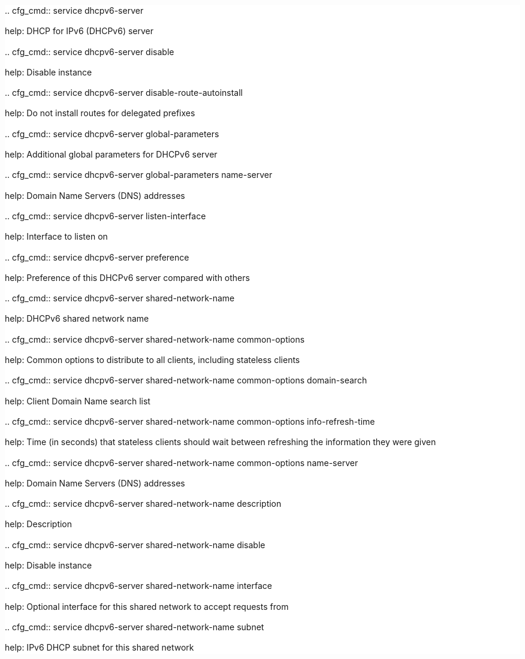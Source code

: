 .. cfg_cmd:: service dhcpv6-server

help: DHCP for IPv6 (DHCPv6) server

.. cfg_cmd:: service dhcpv6-server disable

help: Disable instance

.. cfg_cmd:: service dhcpv6-server disable-route-autoinstall

help: Do not install routes for delegated prefixes

.. cfg_cmd:: service dhcpv6-server global-parameters

help: Additional global parameters for DHCPv6 server

.. cfg_cmd:: service dhcpv6-server global-parameters name-server

help: Domain Name Servers (DNS) addresses

.. cfg_cmd:: service dhcpv6-server listen-interface

help: Interface to listen on

.. cfg_cmd:: service dhcpv6-server preference

help: Preference of this DHCPv6 server compared with others

.. cfg_cmd:: service dhcpv6-server shared-network-name <tag>

help: DHCPv6 shared network name

.. cfg_cmd:: service dhcpv6-server shared-network-name <tag> common-options

help: Common options to distribute to all clients, including stateless clients

.. cfg_cmd:: service dhcpv6-server shared-network-name <tag> common-options domain-search

help: Client Domain Name search list

.. cfg_cmd:: service dhcpv6-server shared-network-name <tag> common-options info-refresh-time

help: Time (in seconds) that stateless clients should wait between refreshing the information they were given

.. cfg_cmd:: service dhcpv6-server shared-network-name <tag> common-options name-server

help: Domain Name Servers (DNS) addresses

.. cfg_cmd:: service dhcpv6-server shared-network-name <tag> description

help: Description

.. cfg_cmd:: service dhcpv6-server shared-network-name <tag> disable

help: Disable instance

.. cfg_cmd:: service dhcpv6-server shared-network-name <tag> interface

help: Optional interface for this shared network to accept requests from

.. cfg_cmd:: service dhcpv6-server shared-network-name <tag> subnet <tag>

help: IPv6 DHCP subnet for this shared network
